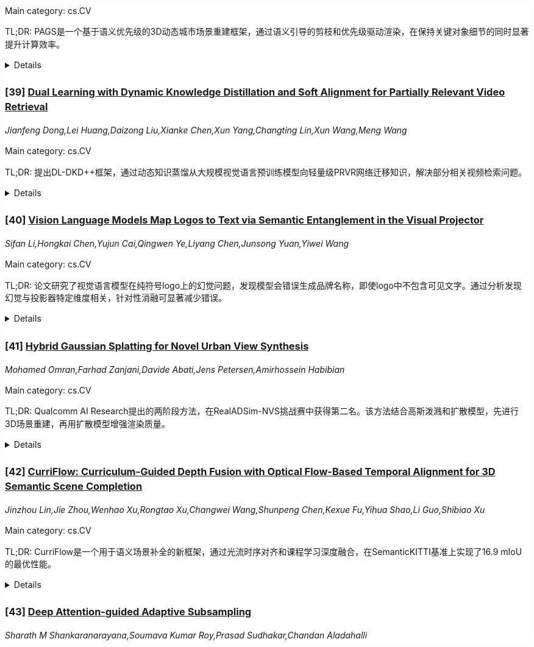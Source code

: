 Main category: cs.CV

TL;DR: PAGS是一个基于语义优先级的3D动态城市场景重建框架，通过语义引导的剪枝和优先级驱动渲染，在保持关键对象细节的同时显著提升计算效率。


<details><summary>Details</summary></details>


### [39] [Dual Learning with Dynamic Knowledge Distillation and Soft Alignment for Partially Relevant Video Retrieval](https://arxiv.org/abs/2510.12283)
*Jianfeng Dong,Lei Huang,Daizong Liu,Xianke Chen,Xun Yang,Changting Lin,Xun Wang,Meng Wang*

Main category: cs.CV

TL;DR: 提出DL-DKD++框架，通过动态知识蒸馏从大规模视觉语言预训练模型向轻量级PRVR网络迁移知识，解决部分相关视频检索问题。


<details><summary>Details</summary></details>


### [40] [Vision Language Models Map Logos to Text via Semantic Entanglement in the Visual Projector](https://arxiv.org/abs/2510.12287)
*Sifan Li,Hongkai Chen,Yujun Cai,Qingwen Ye,Liyang Chen,Junsong Yuan,Yiwei Wang*

Main category: cs.CV

TL;DR: 论文研究了视觉语言模型在纯符号logo上的幻觉问题，发现模型会错误生成品牌名称，即使logo中不包含可见文字。通过分析发现幻觉与投影器特定维度相关，针对性消融可显著减少错误。


<details><summary>Details</summary></details>


### [41] [Hybrid Gaussian Splatting for Novel Urban View Synthesis](https://arxiv.org/abs/2510.12308)
*Mohamed Omran,Farhad Zanjani,Davide Abati,Jens Petersen,Amirhossein Habibian*

Main category: cs.CV

TL;DR: Qualcomm AI Research提出的两阶段方法，在RealADSim-NVS挑战赛中获得第二名。该方法结合高斯泼溅和扩散模型，先进行3D场景重建，再用扩散模型增强渲染质量。


<details><summary>Details</summary></details>


### [42] [CurriFlow: Curriculum-Guided Depth Fusion with Optical Flow-Based Temporal Alignment for 3D Semantic Scene Completion](https://arxiv.org/abs/2510.12362)
*Jinzhou Lin,Jie Zhou,Wenhao Xu,Rongtao Xu,Changwei Wang,Shunpeng Chen,Kexue Fu,Yihua Shao,Li Guo,Shibiao Xu*

Main category: cs.CV

TL;DR: CurriFlow是一个用于语义场景补全的新框架，通过光流时序对齐和课程学习深度融合，在SemanticKITTI基准上实现了16.9 mIoU的最优性能。


<details><summary>Details</summary></details>


### [43] [Deep Attention-guided Adaptive Subsampling](https://arxiv.org/abs/2510.12376)
*Sharath M Shankaranarayana,Soumava Kumar Roy,Prasad Sudhakar,Chandan Aladahalli*
